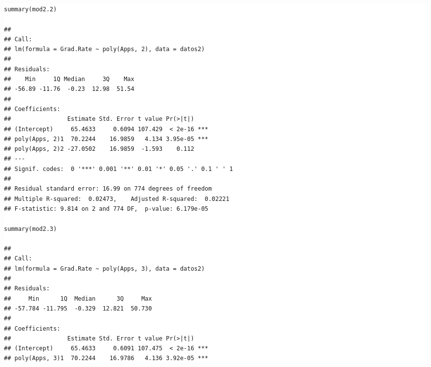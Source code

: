     summary(mod2.2)

    ## 
    ## Call:
    ## lm(formula = Grad.Rate ~ poly(Apps, 2), data = datos2)
    ## 
    ## Residuals:
    ##    Min     1Q Median     3Q    Max 
    ## -56.89 -11.76  -0.23  12.98  51.54 
    ## 
    ## Coefficients:
    ##                Estimate Std. Error t value Pr(>|t|)    
    ## (Intercept)     65.4633     0.6094 107.429  < 2e-16 ***
    ## poly(Apps, 2)1  70.2244    16.9859   4.134 3.95e-05 ***
    ## poly(Apps, 2)2 -27.0502    16.9859  -1.593    0.112    
    ## ---
    ## Signif. codes:  0 '***' 0.001 '**' 0.01 '*' 0.05 '.' 0.1 ' ' 1
    ## 
    ## Residual standard error: 16.99 on 774 degrees of freedom
    ## Multiple R-squared:  0.02473,    Adjusted R-squared:  0.02221 
    ## F-statistic: 9.814 on 2 and 774 DF,  p-value: 6.179e-05

    summary(mod2.3)

    ## 
    ## Call:
    ## lm(formula = Grad.Rate ~ poly(Apps, 3), data = datos2)
    ## 
    ## Residuals:
    ##     Min      1Q  Median      3Q     Max 
    ## -57.784 -11.795  -0.329  12.821  50.730 
    ## 
    ## Coefficients:
    ##                Estimate Std. Error t value Pr(>|t|)    
    ## (Intercept)     65.4633     0.6091 107.475  < 2e-16 ***
    ## poly(Apps, 3)1  70.2244    16.9786   4.136 3.92e-05 ***
